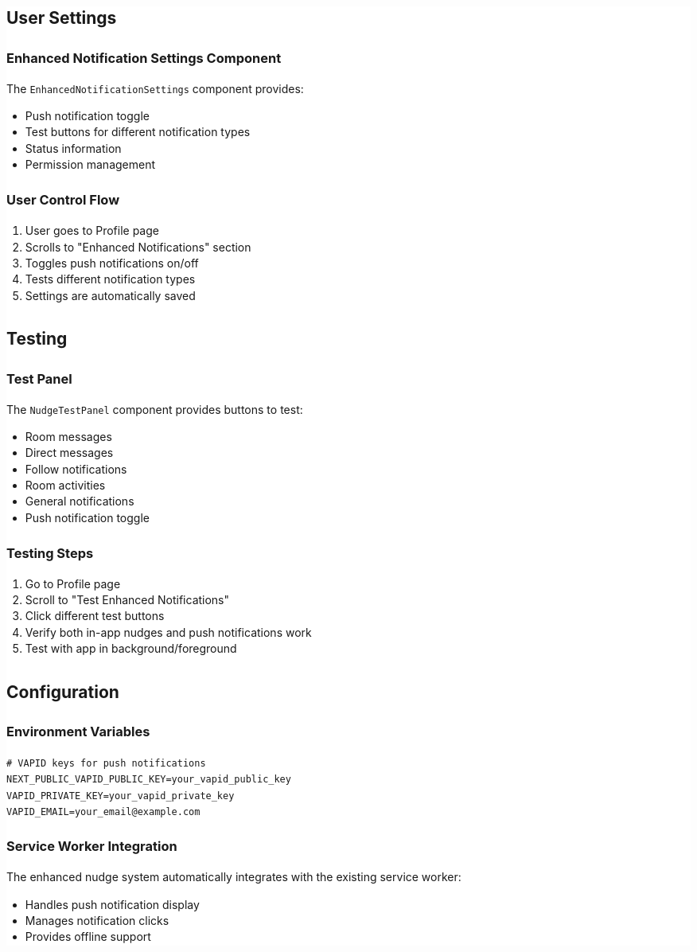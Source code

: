 ## User Settings

### Enhanced Notification Settings Component
The `EnhancedNotificationSettings` component provides:
- Push notification toggle
- Test buttons for different notification types
- Status information
- Permission management

### User Control Flow
1. User goes to Profile page
2. Scrolls to "Enhanced Notifications" section
3. Toggles push notifications on/off
4. Tests different notification types
5. Settings are automatically saved

## Testing

### Test Panel
The `NudgeTestPanel` component provides buttons to test:
- Room messages
- Direct messages
- Follow notifications
- Room activities
- General notifications
- Push notification toggle

### Testing Steps
1. Go to Profile page
2. Scroll to "Test Enhanced Notifications"
3. Click different test buttons
4. Verify both in-app nudges and push notifications work
5. Test with app in background/foreground

## Configuration

### Environment Variables
```env
# VAPID keys for push notifications
NEXT_PUBLIC_VAPID_PUBLIC_KEY=your_vapid_public_key
VAPID_PRIVATE_KEY=your_vapid_private_key
VAPID_EMAIL=your_email@example.com
```

### Service Worker Integration
The enhanced nudge system automatically integrates with the existing service worker:
- Handles push notification display
- Manages notification clicks
- Provides offline support
